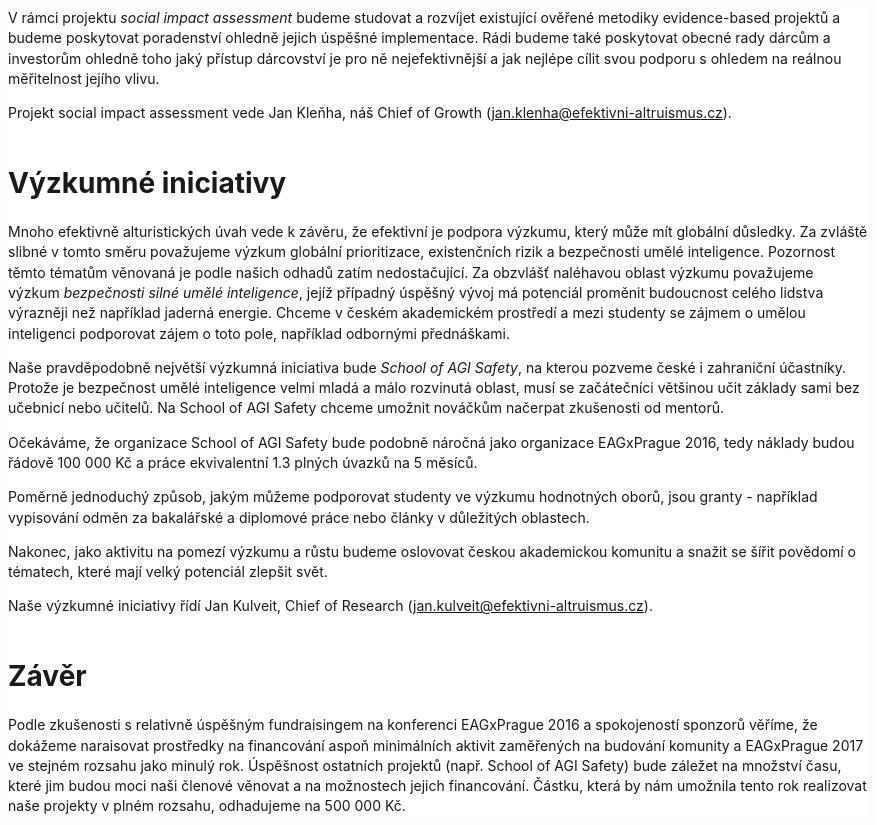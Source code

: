 V rámci projektu *social impact assessment* budeme studovat a rozvíjet
existující ověřené metodiky evidence-based projektů a budeme poskytovat
poradenství ohledně jejich úspěšné implementace. Rádi budeme také poskytovat
obecné rady dárcům a investorům ohledně toho jaký přístup dárcovství je pro ně
nejefektivnější a jak nejlépe cílit svou podporu s ohledem na reálnou
měřitelnost jejího vlivu.

Projekt social impact assessment vede Jan Kleňha, náš Chief of Growth
(<jan.klenha@efektivni-altruismus.cz>).

<a name="vyzkumne-iniciativy"></a>

Výzkumné iniciativy
==

Mnoho efektivně alturistických úvah vede k závěru, že efektivní je podpora
výzkumu, který může mít globální důsledky. Za zvláště slibné v tomto směru
považujeme výzkum globální prioritizace, existenčních rizik a bezpečnosti
umělé inteligence. Pozornost těmto tématům věnovaná je podle našich odhadů
zatím nedostačující. Za obzvlášť naléhavou oblast výzkumu považujeme výzkum
*bezpečnosti silné umělé inteligence*, jejíž případný úspěšný vývoj má potenciál
proměnit budoucnost celého lidstva výrazněji než například jaderná energie.
Chceme v českém akademickém prostředí a mezi studenty se zájmem o umělou
inteligenci podporovat zájem o toto pole, například odbornými přednáškami.

Naše pravděpodobně největší výzkumná iniciativa bude *School of AGI Safety*,
na kterou pozveme české i zahraniční účastníky. Protože je bezpečnost umělé
inteligence velmi mladá a málo rozvinutá oblast, musí se začátečníci
většinou učit základy sami bez učebnicí nebo učitelů. Na School of AGI Safety
chceme umožnit nováčkům načerpat zkušenosti od mentorů.

Očekáváme, že organizace School of AGI Safety bude podobně náročná jako
organizace EAGxPrague 2016, tedy náklady budou řádově 100 000 Kč a práce
ekvivalentní 1.3 plných úvazků na 5 měsíců.

Poměrně jednoduchý způsob, jakým můžeme podporovat studenty ve výzkumu
hodnotných oborů, jsou granty - například vypisování odměn za bakalářské a
diplomové práce nebo články v důležitých oblastech.

Nakonec, jako aktivitu na pomezí výzkumu a růstu budeme oslovovat českou
akademickou komunitu a snažit se šířit povědomí o tématech, které mají
velký potenciál zlepšit svět.

Naše výzkumné iniciativy řídí Jan Kulveit, Chief of Research
(<jan.kulveit@efektivni-altruismus.cz>).

Závěr
==


Podle zkušenosti s relativně úspěšným fundraisingem na konferenci EAGxPrague 2016 a spokojeností sponzorů
věříme, že dokážeme naraisovat prostředky na financování aspoň minimálních
aktivit zaměřených na budování komunity a EAGxPrague 2017 ve stejném rozsahu jako minulý rok. Úspěšnost ostatních projektů (např. School of AGI Safety) bude záležet na množství
času, které jim budou moci naši členové věnovat a na možnostech jejich financování. Částku, která by nám umožnila tento rok realizovat naše projekty v plném rozsahu, odhadujeme na 500 000 Kč.
